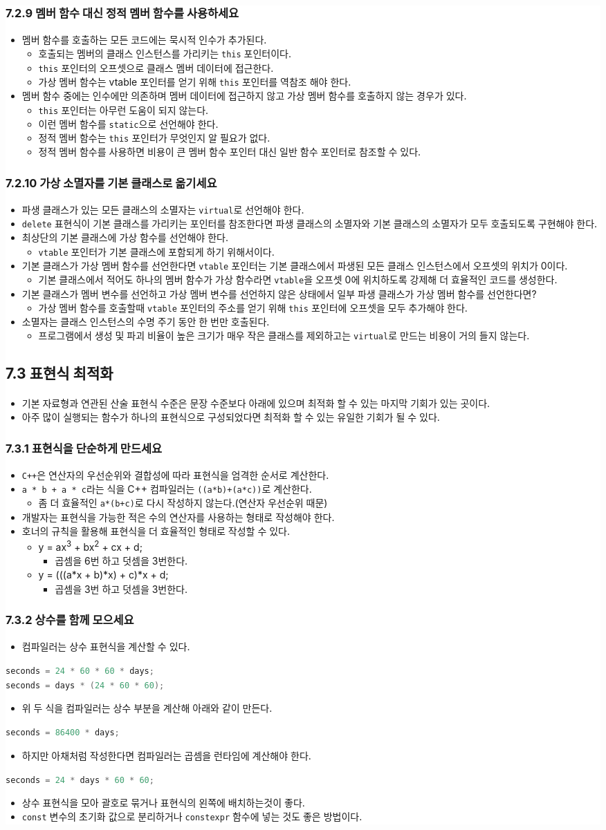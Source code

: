 ### 7.2.9 멤버 함수 대신 정적 멤버 함수를 사용하세요
- 멤버 함수를 호출하는 모든 코드에는 묵시적 인수가 추가된다.
  - 호출되는 멤버의 클래스 인스턴스를 가리키는 `this` 포인터이다.
  - `this` 포인터의 오프셋으로 클래스 멤버 데이터에 접근한다.
  - 가상 멤버 함수는 vtable 포인터를 얻기 위해 `this` 포인터를 역참조 해야 한다.
- 멤버 함수 중에는 인수에만 의존하며 멤버 데이터에 접근하지 않고 가상 멤버 함수를 호출하지 않는 경우가 있다.
  - `this` 포인터는 아무런 도움이 되지 않는다.
  - 이런 멤버 함수를 `static`으로 선언해야 한다.
  - 정적 멤버 함수는 `this` 포인터가 무엇인지 알 필요가 없다.
  - 정적 멤버 함수를 사용하면 비용이 큰 멤버 함수 포인터 대신 일반 함수 포인터로 참조할 수 있다.
  
### 7.2.10 가상 소멸자를 기본 클래스로 옮기세요
- 파생 클래스가 있는 모든 클래스의 소멸자는 `virtual`로 선언해야 한다.
- `delete` 표현식이 기본 클래스를 가리키는 포인터를 참조한다면 파생 클래스의 소멸자와 기본 클래스의 소멸자가 모두 호출되도록 구현해야 한다.
- 최상단의 기본 클래스에 가상 함수를 선언해야 한다.
  - `vtable` 포인터가 기본 클래스에 포함되게 하기 위해서이다.
- 기본 클래스가 가상 멤버 함수를 선언한다면 `vtable` 포인터는 기본 클래스에서 파생된 모든 클래스 인스턴스에서 오프셋의 위치가 0이다.
  - 기본 클래스에서 적어도 하나의 멤버 함수가 가상 함수라면 `vtable`을 오프셋 0에 위치하도록 강제해 더 효율적인 코드를 생성한다.
- 기본 클래스가 멤버 변수를 선언하고 가상 멤버 변수를 선언하지 않은 상태에서 일부 파생 클래스가 가상 멤버 함수를 선언한다면?
  - 가상 멤버 함수를 호출할때 `vtable` 포인터의 주소를 얻기 위해 `this` 포인터에 오프셋을 모두 추가해야 한다.
- 소멸자는 클래스 인스턴스의 수명 주기 동안 한 번만 호출된다.
  - 프로그램에서 생성 및 파괴 비율이 높은 크기가 매우 작은 클래스를 제외하고는 `virtual`로 만드는 비용이 거의 들지 않는다.

## 7.3 표현식 최적화
- 기본 자료형과 연관된 산술 표현식 수준은 문장 수준보다 아래에 있으며 최적화 할 수 있는 마지막 기회가 있는 곳이다.
- 아주 많이 실행되는 함수가 하나의 표현식으로 구성되었다면 최적화 할 수 있는 유일한 기회가 될 수 있다.

### 7.3.1 표현식을 단순하게 만드세요
- `C++`은 연산자의 우선순위와 결합성에 따라 표현식을 엄격한 순서로 계산한다.
- `a * b + a * c`라는 식을 C++ 컴파일러는 `((a*b)+(a*c))`로 계산한다.
  - 좀 더 효율적인 `a*(b+c)`로 다시 작성하지 않는다.(연산자 우선순위 때문)
- 개발자는 표현식을 가능한 적은 수의 연산자를 사용하는 형태로 작성해야 한다.
- 호너의 규칙을 활용해 표현식을 더 효율적인 형태로 작성할 수 있다.
  - y = ax<sup>3</sup> + bx<sup>2</sup> + cx + d;
    - 곱셈을 6번 하고 덧셈을 3번한다.
  - y = (((a*x + b)*x) + c)*x + d;
    - 곱셈을 3번 하고 덧셈을 3번한다.

### 7.3.2 상수를 함께 모으세요
- 컴파일러는 상수 표현식을 계산할 수 있다.
```cpp
seconds = 24 * 60 * 60 * days;
seconds = days * (24 * 60 * 60);
```
- 위 두 식을 컴파일러는 상수 부분을 계산해 아래와 같이 만든다.
```cpp
seconds = 86400 * days;
```
- 하지만 아채처럼 작성한다면 컴파일러는 곱셈을 런타임에 계산해야 한다.
```cpp
seconds = 24 * days * 60 * 60;
```
- 상수 표현식을 모아 괄호로 묶거나 표현식의 왼쪽에 배치하는것이 좋다.
- `const` 변수의 초기화 값으로 분리하거나 `constexpr` 함수에 넣는 것도 좋은 방법이다.
